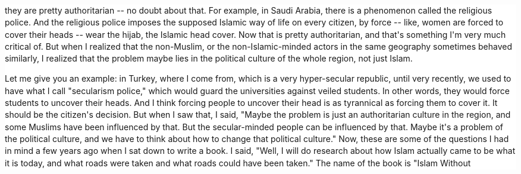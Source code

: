 they are pretty authoritarian --
no doubt about that.
For example, in Saudi Arabia,
there is a phenomenon
called the religious police.
And the religious police imposes
the supposed Islamic way of life
on every citizen, by force --
like, women are forced
to cover their heads --
wear the hijab, the Islamic head cover.
Now that is pretty authoritarian,
and that&#39;s something
I&#39;m very much critical of.
But when I realized that the non-Muslim,
or the non-Islamic-minded
actors in the same geography
sometimes behaved similarly,
I realized that the problem maybe lies
in the political culture
of the whole region, not just Islam.

Let me give you an example:
in Turkey, where I come from,
which is a very hyper-secular republic,
until very recently, we used to have
what I call &quot;secularism police,&quot;
which would guard the universities
against veiled students.
In other words, they would force students
to uncover their heads.
And I think forcing people
to uncover their head
is as tyrannical as forcing
them to cover it.
It should be the citizen&#39;s decision.
But when I saw that, I said,
&quot;Maybe the problem is just
an authoritarian culture in the region,
and some Muslims
have been influenced by that.
But the secular-minded people
can be influenced by that.
Maybe it&#39;s a problem
of the political culture,
and we have to think about
how to change that political culture.&quot;
Now, these are some of the questions
I had in mind a few years ago
when I sat down to write a book.
I said, &quot;Well, I will do research
about how Islam actually
came to be what it is today,
and what roads were taken
and what roads could have been taken.&quot;
The name of the book is &quot;Islam Without
